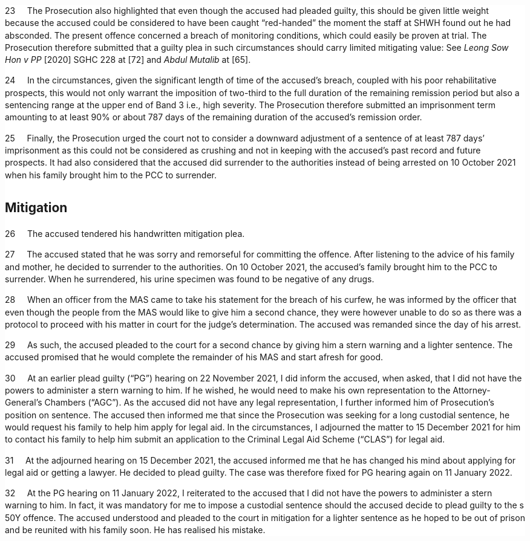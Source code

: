 23     The Prosecution also highlighted that even though the accused had pleaded guilty, this should be given little weight because the accused could be considered to have been caught “red-handed” the moment the staff at SHWH found out he had absconded. The present offence concerned a breach of monitoring conditions, which could easily be proven at trial. The Prosecution therefore submitted that a guilty plea in such circumstances should carry limited mitigating value: See _Leong Sow Hon v PP_ <span class="citation">\[2020\] SGHC 228</span> at \[72\] and _Abdul Mutalib_ at \[65\].

24     In the circumstances, given the significant length of time of the accused’s breach, coupled with his poor rehabilitative prospects, this would not only warrant the imposition of two-third to the full duration of the remaining remission period but also a sentencing range at the upper end of Band 3 i.e., high severity. The Prosecution therefore submitted an imprisonment term amounting to at least 90% or about 787 days of the remaining duration of the accused’s remission order.

25     Finally, the Prosecution urged the court not to consider a downward adjustment of a sentence of at least 787 days’ imprisonment as this could not be considered as crushing and not in keeping with the accused’s past record and future prospects. It had also considered that the accused did surrender to the authorities instead of being arrested on 10 October 2021 when his family brought him to the PCC to surrender.

## Mitigation

26     The accused tendered his handwritten mitigation plea.

27     The accused stated that he was sorry and remorseful for committing the offence. After listening to the advice of his family and mother, he decided to surrender to the authorities. On 10 October 2021, the accused’s family brought him to the PCC to surrender. When he surrendered, his urine specimen was found to be negative of any drugs.

28     When an officer from the MAS came to take his statement for the breach of his curfew, he was informed by the officer that even though the people from the MAS would like to give him a second chance, they were however unable to do so as there was a protocol to proceed with his matter in court for the judge’s determination. The accused was remanded since the day of his arrest.

29     As such, the accused pleaded to the court for a second chance by giving him a stern warning and a lighter sentence. The accused promised that he would complete the remainder of his MAS and start afresh for good.

30     At an earlier plead guilty (“PG”) hearing on 22 November 2021, I did inform the accused, when asked, that I did not have the powers to administer a stern warning to him. If he wished, he would need to make his own representation to the Attorney-General’s Chambers (“AGC”). As the accused did not have any legal representation, I further informed him of Prosecution’s position on sentence. The accused then informed me that since the Prosecution was seeking for a long custodial sentence, he would request his family to help him apply for legal aid. In the circumstances, I adjourned the matter to 15 December 2021 for him to contact his family to help him submit an application to the Criminal Legal Aid Scheme (“CLAS”) for legal aid.

31     At the adjourned hearing on 15 December 2021, the accused informed me that he has changed his mind about applying for legal aid or getting a lawyer. He decided to plead guilty. The case was therefore fixed for PG hearing again on 11 January 2022.

32     At the PG hearing on 11 January 2022, I reiterated to the accused that I did not have the powers to administer a stern warning to him. In fact, it was mandatory for me to impose a custodial sentence should the accused decide to plead guilty to the s 50Y offence. The accused understood and pleaded to the court in mitigation for a lighter sentence as he hoped to be out of prison and be reunited with his family soon. He has realised his mistake.
